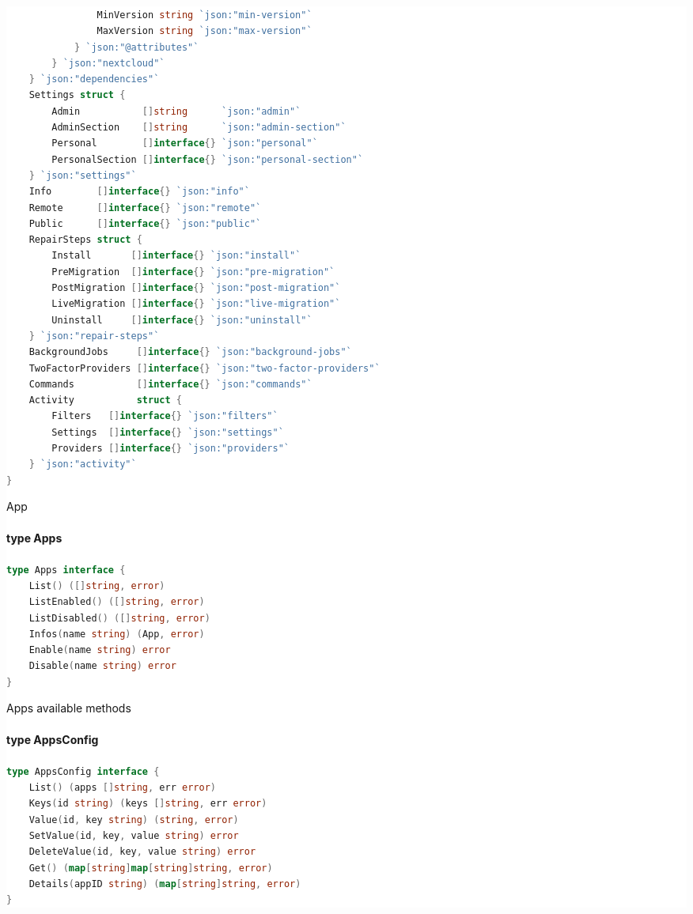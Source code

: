 ```go
				MinVersion string `json:"min-version"`
				MaxVersion string `json:"max-version"`
			} `json:"@attributes"`
		} `json:"nextcloud"`
	} `json:"dependencies"`
	Settings struct {
		Admin           []string      `json:"admin"`
		AdminSection    []string      `json:"admin-section"`
		Personal        []interface{} `json:"personal"`
		PersonalSection []interface{} `json:"personal-section"`
	} `json:"settings"`
	Info        []interface{} `json:"info"`
	Remote      []interface{} `json:"remote"`
	Public      []interface{} `json:"public"`
	RepairSteps struct {
		Install       []interface{} `json:"install"`
		PreMigration  []interface{} `json:"pre-migration"`
		PostMigration []interface{} `json:"post-migration"`
		LiveMigration []interface{} `json:"live-migration"`
		Uninstall     []interface{} `json:"uninstall"`
	} `json:"repair-steps"`
	BackgroundJobs     []interface{} `json:"background-jobs"`
	TwoFactorProviders []interface{} `json:"two-factor-providers"`
	Commands           []interface{} `json:"commands"`
	Activity           struct {
		Filters   []interface{} `json:"filters"`
		Settings  []interface{} `json:"settings"`
		Providers []interface{} `json:"providers"`
	} `json:"activity"`
}
```

App

#### type Apps

```go
type Apps interface {
	List() ([]string, error)
	ListEnabled() ([]string, error)
	ListDisabled() ([]string, error)
	Infos(name string) (App, error)
	Enable(name string) error
	Disable(name string) error
}
```

Apps available methods

#### type AppsConfig

```go
type AppsConfig interface {
	List() (apps []string, err error)
	Keys(id string) (keys []string, err error)
	Value(id, key string) (string, error)
	SetValue(id, key, value string) error
	DeleteValue(id, key, value string) error
	Get() (map[string]map[string]string, error)
	Details(appID string) (map[string]string, error)
}
```
